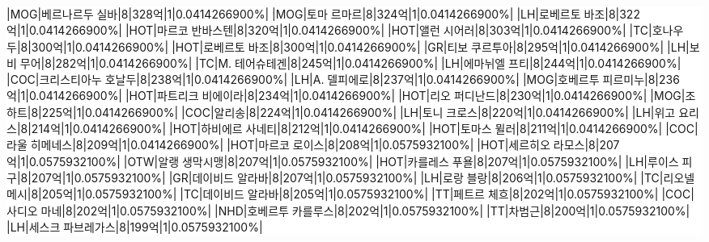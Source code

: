 |MOG|베르나르두 실바|8|328억|1|0.0414266900%|
|MOG|토마 르마르|8|324억|1|0.0414266900%|
|LH|로베르토 바조|8|322억|1|0.0414266900%|
|HOT|마르코 반바스텐|8|320억|1|0.0414266900%|
|HOT|앨런 시어러|8|303억|1|0.0414266900%|
|TC|호나우두|8|300억|1|0.0414266900%|
|HOT|로베르토 바조|8|300억|1|0.0414266900%|
|GR|티보 쿠르투아|8|295억|1|0.0414266900%|
|LH|보비 무어|8|282억|1|0.0414266900%|
|TC|M. 테어슈테겐|8|245억|1|0.0414266900%|
|LH|에마뉘엘 프티|8|244억|1|0.0414266900%|
|COC|크리스티아누 호날두|8|238억|1|0.0414266900%|
|LH|A. 델피에로|8|237억|1|0.0414266900%|
|MOG|호베르투 피르미누|8|236억|1|0.0414266900%|
|HOT|파트리크 비에이라|8|234억|1|0.0414266900%|
|HOT|리오 퍼디난드|8|230억|1|0.0414266900%|
|MOG|조 하트|8|225억|1|0.0414266900%|
|COC|알리송|8|224억|1|0.0414266900%|
|LH|토니 크로스|8|220억|1|0.0414266900%|
|LH|위고 요리스|8|214억|1|0.0414266900%|
|HOT|하비에르 사네티|8|212억|1|0.0414266900%|
|HOT|토마스 뮐러|8|211억|1|0.0414266900%|
|COC|라울 히메네스|8|209억|1|0.0414266900%|
|HOT|마르코 로이스|8|208억|1|0.0575932100%|
|HOT|세르히오 라모스|8|207억|1|0.0575932100%|
|OTW|알랭 생막시맹|8|207억|1|0.0575932100%|
|HOT|카를레스 푸욜|8|207억|1|0.0575932100%|
|LH|루이스 피구|8|207억|1|0.0575932100%|
|GR|데이비드 알라바|8|207억|1|0.0575932100%|
|LH|로랑 블랑|8|206억|1|0.0575932100%|
|TC|리오넬 메시|8|205억|1|0.0575932100%|
|TC|데이비드 알라바|8|205억|1|0.0575932100%|
|TT|페트르 체흐|8|202억|1|0.0575932100%|
|COC|사디오 마네|8|202억|1|0.0575932100%|
|NHD|호베르투 카를루스|8|202억|1|0.0575932100%|
|TT|차범근|8|200억|1|0.0575932100%|
|LH|세스크 파브레가스|8|199억|1|0.0575932100%|